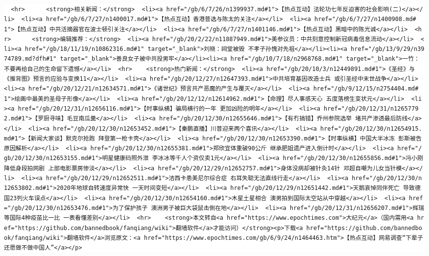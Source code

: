   	  <hr>      <strong>相关新闻：</strong>  <li><a href="/gb/6/7/26/n1399937.md#1">【热点互动】法轮功七年反迫害的社会影响(二)</a></li>  <li><a href="/gb/6/7/27/n1400017.md#1">【热点互动】香港普选与陈太的关注</a></li>  <li><a href="/gb/6/7/27/n1400908.md#1">【热点互动】中共活摘器官在波士顿引关注</a></li>  <li><a href="/gb/6/7/27/n1401146.md#1">【热点互动】黑暗中的陈光诚</a></li>  <hr>      <strong>编辑推荐：</strong>  <li><a href="/gb/20/2/22/n11887949.md#1">美参议员：中共刻意控制新冠病毒信息流动</a></li>  <li><a href="/gb/18/11/19/n10862316.md#1" target="_blank">刘晓：祠堂被毁 不孝子孙愧对先祖</a></li><li><a href="/gb/13/9/29/n3974789.md?dfh#1" target="_blank">善良女子被中共投男牢</a></li><li><a href="/gb/10/7/18/n2968768.md#1" target="_blank">一竹：不要再给自己的生命留下遗憾</a></li>  <hr>    <strong>热门新闻：</strong>  <li><a href="/gb/20/10/3/n12449891.md#1">《圣经》与《推背图》预言的应验与变换11</a></li>  <li><a href="/gb/20/12/27/n12647393.md#1">中共培育基因改造士兵 或引圣经中末世战争</a></li>  <li><a href="/gb/20/12/21/n12634571.md#1">《诸世纪》预言共产恶魔的产生与覆灭</a></li>  <li><a href="/gb/9/12/15/n2754404.md#1">绘画中最美的圣母子形像</a></li>  <li><a href="/gb/20/12/12/n12614962.md#1">【命理】尽人事感天心 五度落榜生变状元</a></li>  <li><a href="/gb/20/12/31/n12656116.md#1">【时事纵横】骗局横行的一年 更加凶险的明年</a></li>  <li><a href="/gb/20/12/31/n12657792.md#1">【罗厨寻味】毛豆南瓜羹</a></li>  <li><a href="/gb/20/12/30/n12655646.md#1">【有冇搞错】乔州参院选举 堵共产渗透最后防线</a></li>  <li><a href="/gb/20/12/30/n12653452.md#1">【秦鹏直播】川普迎来两个喜讯</a></li>  <li><a href="/gb/20/12/30/n12654915.md#1">【新闻大家谈】默克尔抢跑 拜登第一枪卡壳</a></li>  <li><a href="/gb/20/12/30/n12653390.md#1">【时事纵横】中国大半冰冻 彭斯被告原因解析</a></li>  <li><a href="/gb/20/12/30/n12655381.md#1">郑欣宜体重破90公斤 继承肥姐遗产进入倒计时</a></li>  <li><a href="/gb/20/12/30/n12653155.md#1">明星健康码照外泄 李冰冰等千人个资仅卖1元</a></li>  <li><a href="/gb/20/12/30/n12655856.md#1">冯小刚降低身段拍网剧 上部电影票房惨淡</a></li>  <li><a href="/gb/20/12/29/n12652757.md#1">身体没病却被针灸14针 邓超自嘲为儿女当针模</a></li>  <li><a href="/gb/20/12/29/n12652511.md#1">洁西卡患美尼尔综合症 右耳失聪无法直线行走</a></li>  <li><a href="/gb/20/12/30/n12653802.md#1">2020年地球自转速度异常快 一天时间变短</a></li>  <li><a href="/gb/20/12/29/n12651442.md#1">天鹅哀悼同伴死亡 导致德国23列火车误点</a></li>  <li><a href="/gb/20/12/30/n12654160.md#1">木星土星相合 澳男拍到国际太空站从中穿越</a></li>  <li><a href="/gb/20/12/30/n12653476.md#1">为了保护孩子 澳洲男子被巨大袋鼠击倒在地</a></li>  <li><a href="/gb/20/12/31/n12656207.md#1">辉瑞等国际4种疫苗比一比 一表看懂差别</a></li>  <hr>    <strong>本文转自<a href="https://www.epochtimes.com">大纪元</a>（国内需用<a href="https://github.com/bannedbook/fanqiang/wiki">翻墙软件</a>才能访问）</strong><p>下载<a href="https://github.com/bannedbook/fanqiang/wiki">翻墙软件</a>浏览原文：<a href="https://www.epochtimes.com/gb/6/9/24/n1464463.htm">【热点互动】网易调查“下辈子还愿做不做中国人”</a></p>